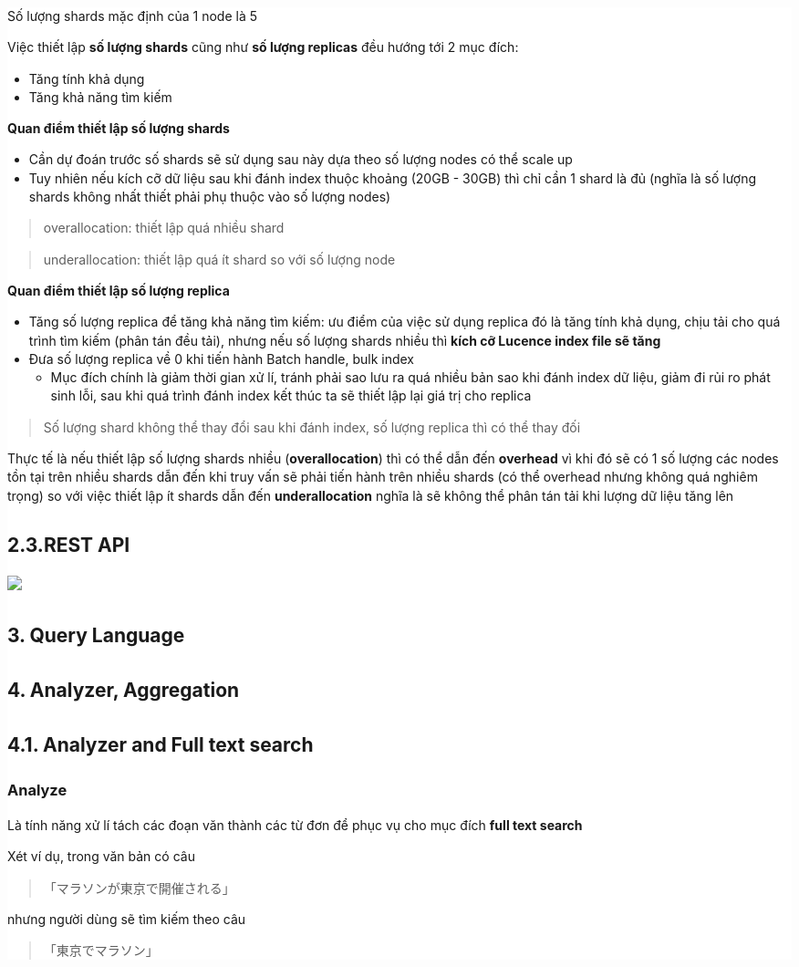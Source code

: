 Số lượng shards mặc định của 1 node là 5

Việc thiết lập **số lượng shards** cũng như **số lượng replicas** đều hướng tới 2 mục đích:
- Tăng tính khả dụng
- Tăng khả năng tìm kiếm

**Quan điểm thiết lập số lượng shards**

- Cần dự đoán trước số shards sẽ sử dụng sau này dựa theo số lượng nodes có thể scale up
- Tuy nhiên nếu kích cỡ dữ liệu sau khi đánh index thuộc khoảng (20GB - 30GB) thì chỉ cần 1 shard là đủ (nghĩa là số lượng shards không nhất thiết phải phụ thuộc vào số lượng nodes)

> overallocation: thiết lập quá nhiều shard

> underallocation: thiết lập quá ít shard so với số lượng node


**Quan điểm thiết lập số lượng replica**
- Tăng số lượng replica để tăng khả năng tìm kiếm: ưu điểm của việc sử dụng replica đó là tăng tính khả dụng, chịu tải cho quá trình tìm kiếm (phân tán đều tải), nhưng nếu số lượng shards nhiều thì **kích cỡ Lucence index file sẽ tăng**
- Đưa số lượng replica về 0 khi tiến hành Batch handle, bulk index
  - Mục đích chính là giảm thời gian xử lí, tránh phải sao lưu ra quá nhiều bản sao khi đánh index dữ liệu, giảm đi rủi ro phát sinh lỗi, sau khi quá trình đánh index kết thúc ta sẽ thiết lập lại giá trị cho replica

> Số lượng shard không thể thay đổi sau khi đánh index, số lượng replica thì có thể thay đối

Thực tế là nếu thiết lập số lượng shards nhiều (**overallocation**) thì có thể dẫn đến **overhead** vì khi đó sẽ có 1 số lượng các nodes tồn tại trên nhiều shards dẫn đến khi truy vấn sẽ phải tiến hành trên nhiều shards (có thể overhead nhưng không quá nghiêm trọng) so với việc thiết lập ít shards dẫn đến **underallocation** nghĩa là sẽ không thể phân tán tải khi lượng dữ liệu tăng lên

## 2.3.REST API

<img src="https://user-images.githubusercontent.com/43769314/63828422-58e79380-c9a1-11e9-9199-398b741b15fa.png" width="720">


## 3. Query Language

## 4. Analyzer, Aggregation
## 4.1. Analyzer and Full text search

### Analyze
Là tính năng xử lí tách các đoạn văn thành các từ đơn để phục vụ cho mục đích **full text search**

Xét ví dụ, trong văn bản có câu

> 「マラソンが東京で開催される」

nhưng người dùng sẽ tìm kiếm theo câu

> 「東京でマラソン」
